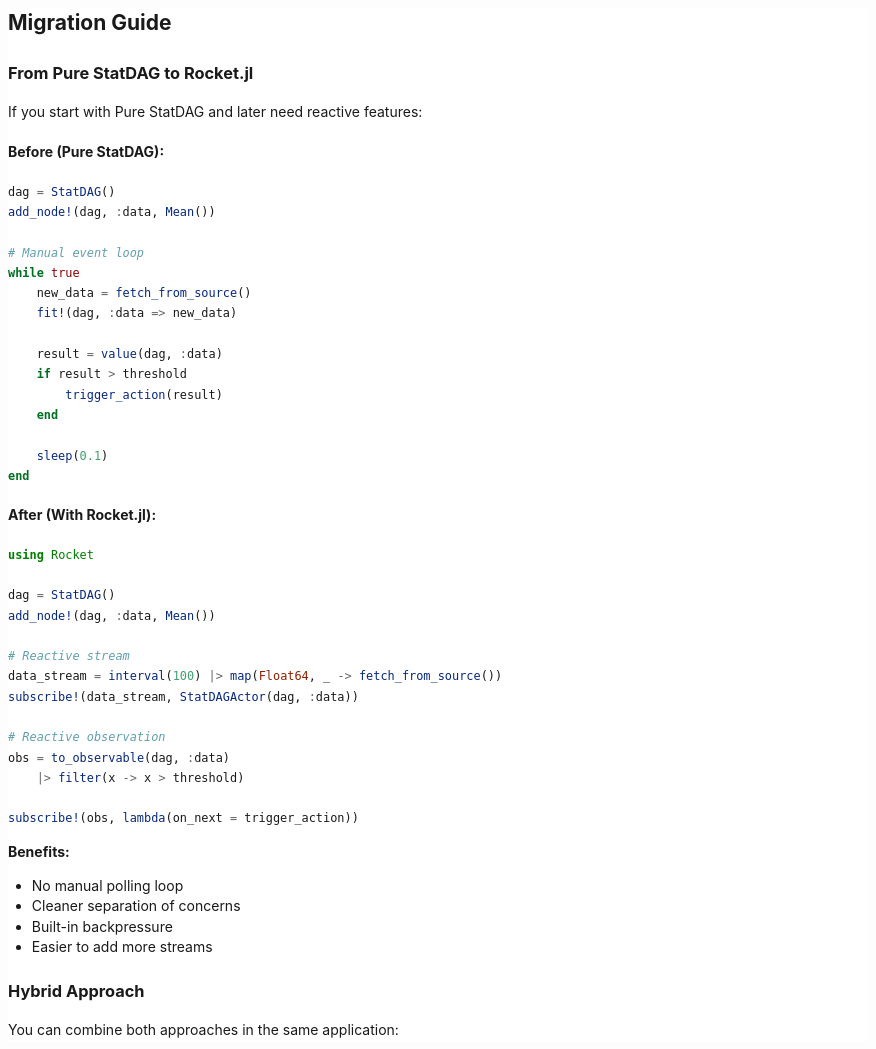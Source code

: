 ## Migration Guide

### From Pure StatDAG to Rocket.jl

If you start with Pure StatDAG and later need reactive features:

#### Before (Pure StatDAG):
```julia
dag = StatDAG()
add_node!(dag, :data, Mean())

# Manual event loop
while true
    new_data = fetch_from_source()
    fit!(dag, :data => new_data)

    result = value(dag, :data)
    if result > threshold
        trigger_action(result)
    end

    sleep(0.1)
end
```

#### After (With Rocket.jl):
```julia
using Rocket

dag = StatDAG()
add_node!(dag, :data, Mean())

# Reactive stream
data_stream = interval(100) |> map(Float64, _ -> fetch_from_source())
subscribe!(data_stream, StatDAGActor(dag, :data))

# Reactive observation
obs = to_observable(dag, :data)
    |> filter(x -> x > threshold)

subscribe!(obs, lambda(on_next = trigger_action))
```

**Benefits:**
- No manual polling loop
- Cleaner separation of concerns
- Built-in backpressure
- Easier to add more streams

### Hybrid Approach

You can combine both approaches in the same application:
